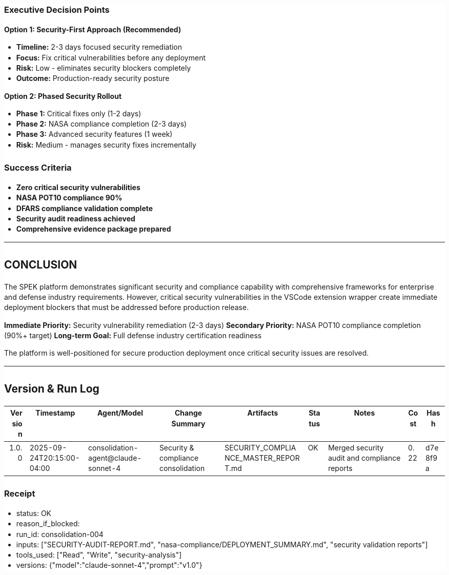 ### Executive Decision Points

**Option 1: Security-First Approach (Recommended)**
- **Timeline:** 2-3 days focused security remediation
- **Focus:** Fix critical vulnerabilities before any deployment
- **Risk:** Low - eliminates security blockers completely
- **Outcome:** Production-ready security posture

**Option 2: Phased Security Rollout**
- **Phase 1:** Critical fixes only (1-2 days)
- **Phase 2:** NASA compliance completion (2-3 days)
- **Phase 3:** Advanced security features (1 week)
- **Risk:** Medium - manages security fixes incrementally

### Success Criteria
- **Zero critical security vulnerabilities**
- **NASA POT10 compliance 90%**
- **DFARS compliance validation complete**
- **Security audit readiness achieved**
- **Comprehensive evidence package prepared**

---

## CONCLUSION

The SPEK platform demonstrates significant security and compliance capability with comprehensive frameworks for enterprise and defense industry requirements. However, critical security vulnerabilities in the VSCode extension wrapper create immediate deployment blockers that must be addressed before production release.

**Immediate Priority:** Security vulnerability remediation (2-3 days)
**Secondary Priority:** NASA POT10 compliance completion (90%+ target)
**Long-term Goal:** Full defense industry certification readiness

The platform is well-positioned for secure production deployment once critical security issues are resolved.

---

## Version & Run Log

| Version | Timestamp | Agent/Model | Change Summary | Artifacts | Status | Notes | Cost | Hash |
|--------:|-----------|-------------|----------------|-----------|--------|-------|------|------|
| 1.0.0   | 2025-09-24T20:15:00-04:00 | consolidation-agent@claude-sonnet-4 | Security & compliance consolidation | SECURITY_COMPLIANCE_MASTER_REPORT.md | OK | Merged security audit and compliance reports | 0.22 | d7e8f9a |

### Receipt
- status: OK
- reason_if_blocked: 
- run_id: consolidation-004
- inputs: ["SECURITY-AUDIT-REPORT.md", "nasa-compliance/DEPLOYMENT_SUMMARY.md", "security validation reports"]
- tools_used: ["Read", "Write", "security-analysis"]
- versions: {"model":"claude-sonnet-4","prompt":"v1.0"}
